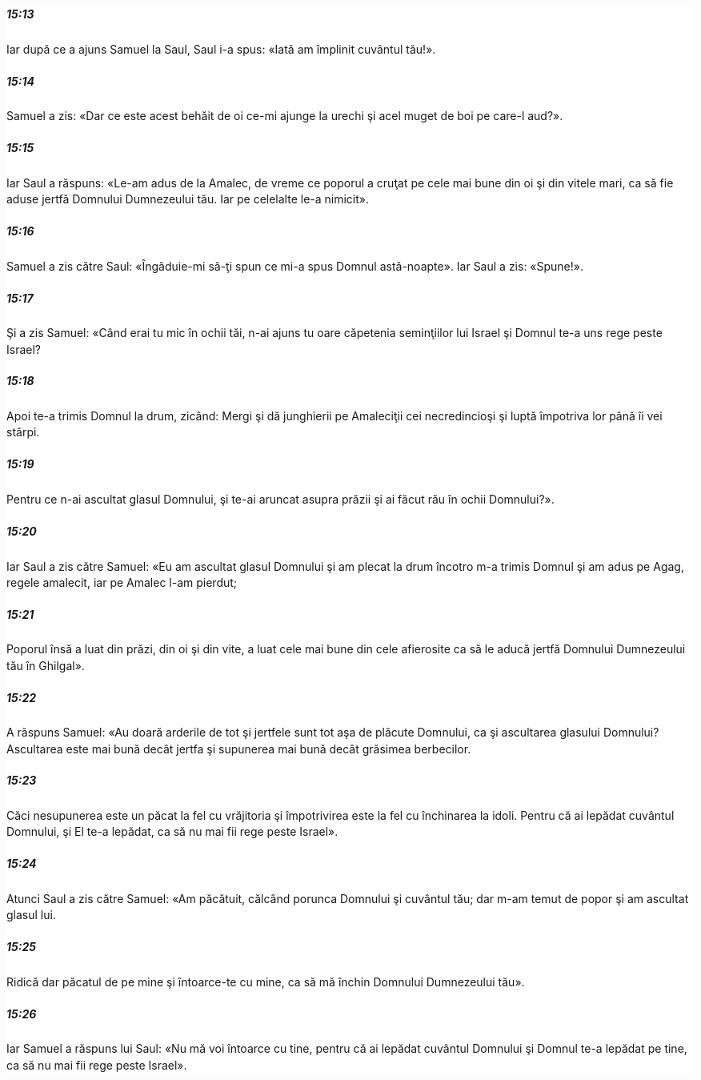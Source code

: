 ##### 15:13
Iar după ce a ajuns Samuel la Saul, Saul i-a spus: «Iată am împlinit cuvântul tău!».

##### 15:14
Samuel a zis: «Dar ce este acest behăit de oi ce-mi ajunge la urechi şi acel muget de boi pe care-l aud?».

##### 15:15
Iar Saul a răspuns: «Le-am adus de la Amalec, de vreme ce poporul a cruţat pe cele mai bune din oi şi din vitele mari, ca să fie aduse jertfă Domnului Dumnezeului tău. Iar pe celelalte le-a nimicit».

##### 15:16
Samuel a zis către Saul: «Îngăduie-mi să-ţi spun ce mi-a spus Domnul astă-noapte». Iar Saul a zis: «Spune!».

##### 15:17
Şi a zis Samuel: «Când erai tu mic în ochii tăi, n-ai ajuns tu oare căpetenia seminţiilor lui Israel şi Domnul te-a uns rege peste Israel?

##### 15:18
Apoi te-a trimis Domnul la drum, zicând: Mergi şi dă junghierii pe Amaleciţii cei necredincioşi şi luptă împotriva lor până îi vei stârpi.

##### 15:19
Pentru ce n-ai ascultat glasul Domnului, şi te-ai aruncat asupra prăzii şi ai făcut rău în ochii Domnului?».

##### 15:20
Iar Saul a zis către Samuel: «Eu am ascultat glasul Domnului şi am plecat la drum încotro m-a trimis Domnul şi am adus pe Agag, regele amalecit, iar pe Amalec l-am pierdut;

##### 15:21
Poporul însă a luat din prăzi, din oi şi din vite, a luat cele mai bune din cele afierosite ca să le aducă jertfă Domnului Dumnezeului tău în Ghilgal».

##### 15:22
A răspuns Samuel: «Au doară arderile de tot şi jertfele sunt tot aşa de plăcute Domnului, ca şi ascultarea glasului Domnului? Ascultarea este mai bună decât jertfa şi supunerea mai bună decât grăsimea berbecilor.

##### 15:23
Căci nesupunerea este un păcat la fel cu vrăjitoria şi împotrivirea este la fel cu închinarea la idoli. Pentru că ai lepădat cuvântul Domnului, şi El te-a lepădat, ca să nu mai fii rege peste Israel».

##### 15:24
Atunci Saul a zis către Samuel: «Am păcătuit, călcând porunca Domnului şi cuvântul tău; dar m-am temut de popor şi am ascultat glasul lui.

##### 15:25
Ridică dar păcatul de pe mine şi întoarce-te cu mine, ca să mă închin Domnului Dumnezeului tău».

##### 15:26
Iar Samuel a răspuns lui Saul: «Nu mă voi întoarce cu tine, pentru că ai lepădat cuvântul Domnului şi Domnul te-a lepădat pe tine, ca să nu mai fii rege peste Israel».
